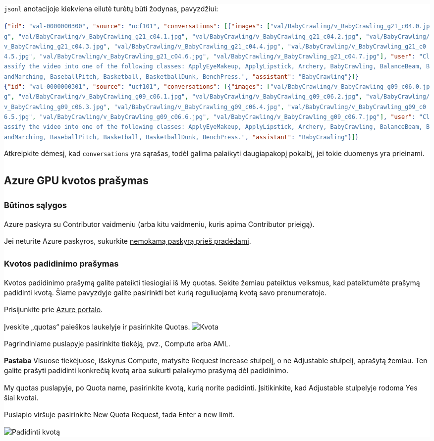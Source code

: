 `jsonl` anotacijoje kiekviena eilutė turėtų būti žodynas, pavyzdžiui:

```json
{"id": "val-0000000300", "source": "ucf101", "conversations": [{"images": ["val/BabyCrawling/v_BabyCrawling_g21_c04.0.jpg", "val/BabyCrawling/v_BabyCrawling_g21_c04.1.jpg", "val/BabyCrawling/v_BabyCrawling_g21_c04.2.jpg", "val/BabyCrawling/v_BabyCrawling_g21_c04.3.jpg", "val/BabyCrawling/v_BabyCrawling_g21_c04.4.jpg", "val/BabyCrawling/v_BabyCrawling_g21_c04.5.jpg", "val/BabyCrawling/v_BabyCrawling_g21_c04.6.jpg", "val/BabyCrawling/v_BabyCrawling_g21_c04.7.jpg"], "user": "Classify the video into one of the following classes: ApplyEyeMakeup, ApplyLipstick, Archery, BabyCrawling, BalanceBeam, BandMarching, BaseballPitch, Basketball, BasketballDunk, BenchPress.", "assistant": "BabyCrawling"}]}
{"id": "val-0000000301", "source": "ucf101", "conversations": [{"images": ["val/BabyCrawling/v_BabyCrawling_g09_c06.0.jpg", "val/BabyCrawling/v_BabyCrawling_g09_c06.1.jpg", "val/BabyCrawling/v_BabyCrawling_g09_c06.2.jpg", "val/BabyCrawling/v_BabyCrawling_g09_c06.3.jpg", "val/BabyCrawling/v_BabyCrawling_g09_c06.4.jpg", "val/BabyCrawling/v_BabyCrawling_g09_c06.5.jpg", "val/BabyCrawling/v_BabyCrawling_g09_c06.6.jpg", "val/BabyCrawling/v_BabyCrawling_g09_c06.7.jpg"], "user": "Classify the video into one of the following classes: ApplyEyeMakeup, ApplyLipstick, Archery, BabyCrawling, BalanceBeam, BandMarching, BaseballPitch, Basketball, BasketballDunk, BenchPress.", "assistant": "BabyCrawling"}]}
```

Atkreipkite dėmesį, kad `conversations` yra sąrašas, todėl galima palaikyti daugiapakopį pokalbį, jei tokie duomenys yra prieinami.

## Azure GPU kvotos prašymas

### Būtinos sąlygos

Azure paskyra su Contributor vaidmeniu (arba kitu vaidmeniu, kuris apima Contributor prieigą).

Jei neturite Azure paskyros, sukurkite [nemokamą paskyrą prieš pradėdami](https://azure.microsoft.com).

### Kvotos padidinimo prašymas

Kvotos padidinimo prašymą galite pateikti tiesiogiai iš My quotas. Sekite žemiau pateiktus veiksmus, kad pateiktumėte prašymą padidinti kvotą. Šiame pavyzdyje galite pasirinkti bet kurią reguliuojamą kvotą savo prenumeratoje.

Prisijunkite prie [Azure portalo](https://portal.azure.com).

Įveskite „quotas“ paieškos laukelyje ir pasirinkite Quotas.
![Kvota](https://learn.microsoft.com/azure/quotas/media/quickstart-increase-quota-portal/quotas-portal.png)

Pagrindiniame puslapyje pasirinkite tiekėją, pvz., Compute arba AML.

**Pastaba** Visuose tiekėjuose, išskyrus Compute, matysite Request increase stulpelį, o ne Adjustable stulpelį, aprašytą žemiau. Ten galite prašyti padidinti konkrečią kvotą arba sukurti palaikymo prašymą dėl padidinimo.

My quotas puslapyje, po Quota name, pasirinkite kvotą, kurią norite padidinti. Įsitikinkite, kad Adjustable stulpelyje rodoma Yes šiai kvotai.

Puslapio viršuje pasirinkite New Quota Request, tada Enter a new limit.

![Padidinti kvotą](https://learn.microsoft.com/azure/quotas/media/quickstart-increase-quota-portal/enter-new-quota-limit.png)

